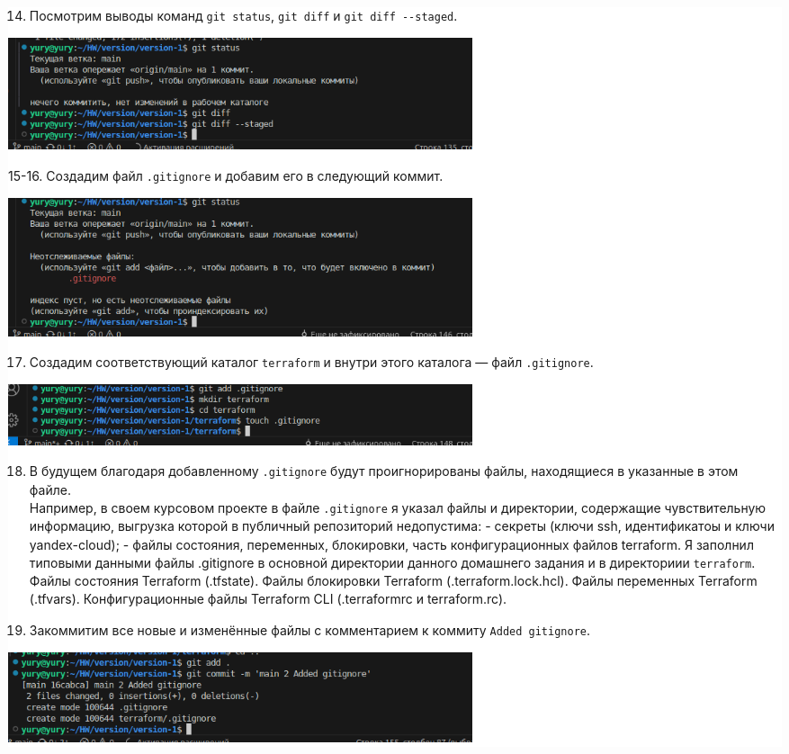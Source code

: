14. Посмотрим выводы команд `git status`, `git diff` и `git diff --staged`.

<img src = "img/14.png" width = 60%> 

15-16. Создадим файл `.gitignore` и добавим его в следующий коммит. 

<img src = "img/15.png" width = 60%> 

17.  Cоздадим соответствующий каталог `terraform` и внутри этого каталога — файл `.gitignore`.    
 
<img src = "img/17.png" width = 60%> 

18.  В будущем благодаря добавленному `.gitignore` будут проигнорированы файлы, находящиеся в указанные в этом файле.   
    Например, в своем курсовом проекте в файле `.gitignore` я указал файлы и директории, содержащие чувствительную информацию, выгрузка которой в публичный репозиторий недопустима:
    - секреты (ключи ssh, идентификатоы и ключи yandex-cloud);
    - файлы состояния, переменных, блокировки, часть конфигурационных файлов terraform.
    Я заполнил типовыми данными  файлы .gitignore в основной директории данного домашнего задания и в директориии `terraform`. 
Файлы состояния Terraform (.tfstate). Файлы блокировки Terraform (.terraform.lock.hcl). Файлы переменных Terraform (.tfvars). Конфигурационные файлы Terraform CLI (.terraformrc и terraform.rc). 


19.  Закоммитим все новые и изменённые файлы с комментарием к коммиту `Added gitignore`.    

<img src = "img/19.png" width = 60%>     
